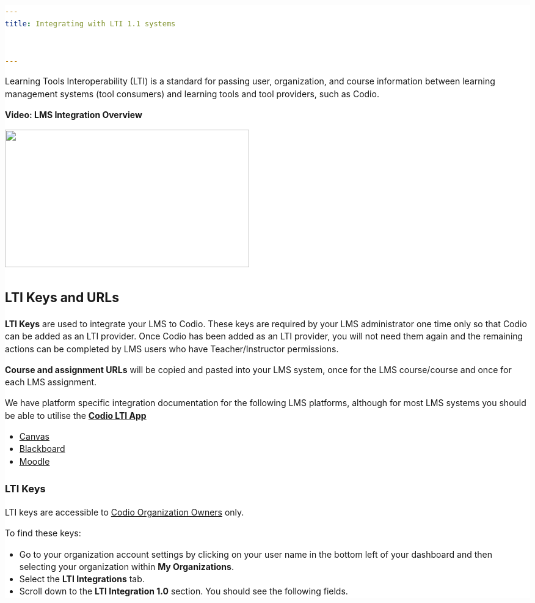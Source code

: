 ```yaml
---
title: Integrating with LTI 1.1 systems


---
```


Learning Tools Interoperability (LTI) is a standard for passing user, organization, and course information between learning management systems (tool consumers) and learning tools and tool providers, such as Codio.

**Video: LMS Integration Overview**
<p><a href="https://codio.wistia.com/medias/mgakczk3y4?wvideo=mgakczk3y4"><img src="https://embedwistia-a.akamaihd.net/deliveries/5b9850e6e1367110c0adacfe46dd4dc9a8f8f0e6.jpg?image_play_button_size=2x&amp;image_crop_resized=960x540&amp;image_play_button=1&amp;image_play_button_color=1e71e7e0" width="400" height="225" style="width: 400px; height: 225px;"></a></p>

## LTI Keys and URLs
**LTI Keys** are used to integrate your LMS to Codio. These keys are required by your LMS administrator one time only so that Codio can be added as an LTI provider. Once Codio has been added as an LTI provider, you will not need them again and the remaining actions can be completed by LMS users who have Teacher/Instructor permissions.

**Course and assignment URLs** will be copied and pasted into your LMS system, once for the LMS course/course and once for each LMS assignment.

We have platform specific integration documentation for the following LMS platforms, although for most LMS systems you should be able to utilise the **[Codio LTI App](/courses/lti1_0/#codio-lti-app)**

- [Canvas](/courses/lti1_0/#canvas)
- [Blackboard](/courses/lti1_0/#blackboard)
- [Moodle](/courses/lti1_0/#moodle)

### LTI Keys

LTI keys are accessible to [Codio Organization Owners](/dashboard/organisations/#add-organization-owners) only.

To find these keys:

- Go to your organization account settings by clicking on your user name in the bottom left of your dashboard and then selecting your organization within **My Organizations**.
- Select the **LTI Integrations** tab.
- Scroll down to the **LTI Integration 1.0** section. You should see the following fields.

